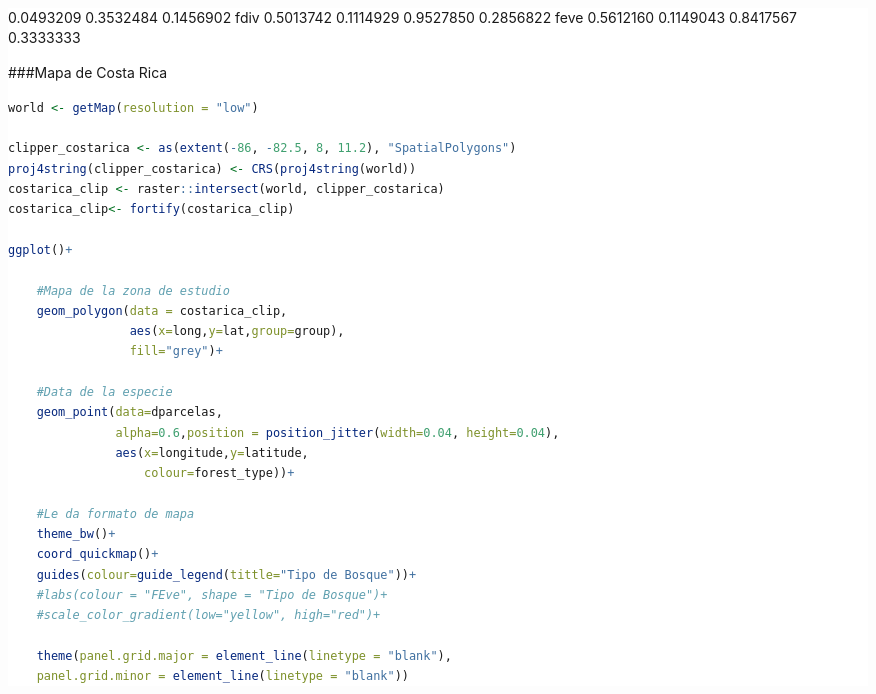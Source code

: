    <td style="text-align:right;"> 0.0493209 </td>
   <td style="text-align:right;"> 0.3532484 </td>
   <td style="text-align:right;"> 0.1456902 </td>
  </tr>
  <tr>
   <td style="text-align:left;"> fdiv </td>
   <td style="text-align:right;"> 0.5013742 </td>
   <td style="text-align:right;"> 0.1114929 </td>
   <td style="text-align:right;"> 0.9527850 </td>
   <td style="text-align:right;"> 0.2856822 </td>
  </tr>
  <tr>
   <td style="text-align:left;"> feve </td>
   <td style="text-align:right;"> 0.5612160 </td>
   <td style="text-align:right;"> 0.1149043 </td>
   <td style="text-align:right;"> 0.8417567 </td>
   <td style="text-align:right;"> 0.3333333 </td>
  </tr>
</tbody>
</table>

###Mapa de Costa Rica 


```r
world <- getMap(resolution = "low")

clipper_costarica <- as(extent(-86, -82.5, 8, 11.2), "SpatialPolygons")
proj4string(clipper_costarica) <- CRS(proj4string(world))
costarica_clip <- raster::intersect(world, clipper_costarica)
costarica_clip<- fortify(costarica_clip)

ggplot()+
    
    #Mapa de la zona de estudio 
    geom_polygon(data = costarica_clip,
                 aes(x=long,y=lat,group=group),
                 fill="grey")+
    
    #Data de la especie
    geom_point(data=dparcelas,
               alpha=0.6,position = position_jitter(width=0.04, height=0.04),
               aes(x=longitude,y=latitude, 
                   colour=forest_type))+
    
    #Le da formato de mapa
    theme_bw()+
    coord_quickmap()+
    guides(colour=guide_legend(tittle="Tipo de Bosque"))+
    #labs(colour = "FEve", shape = "Tipo de Bosque")+
    #scale_color_gradient(low="yellow", high="red")+
   
    theme(panel.grid.major = element_line(linetype = "blank"), 
    panel.grid.minor = element_line(linetype = "blank"))
```
